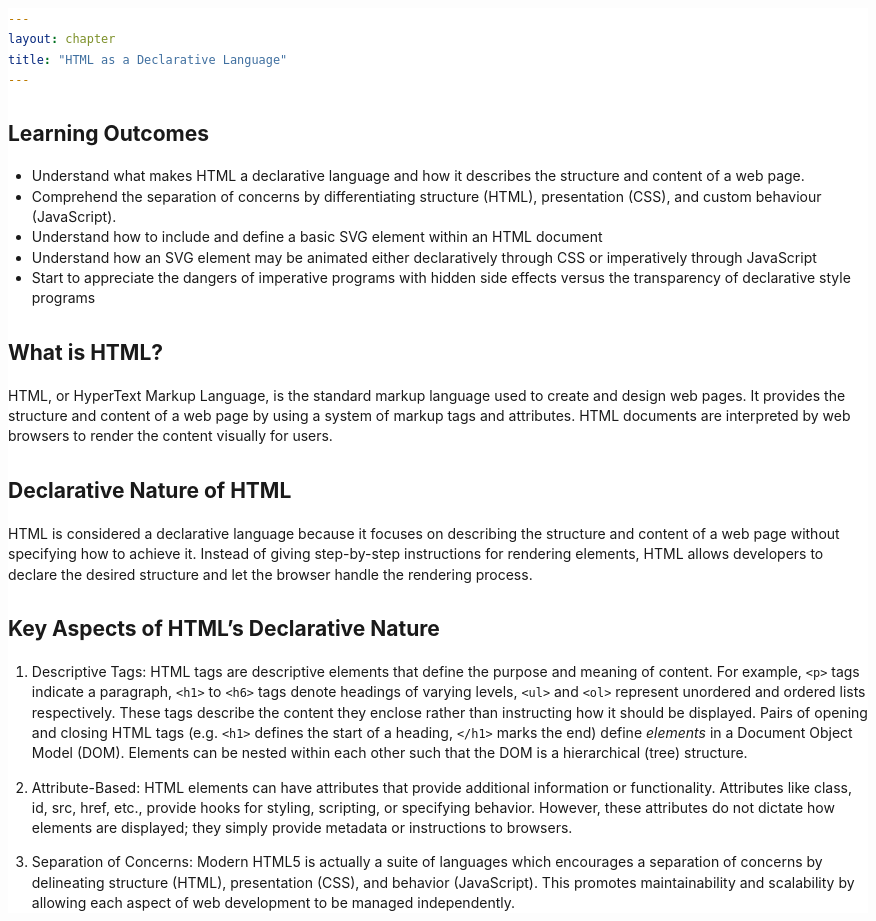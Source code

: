 ```yaml
---
layout: chapter
title: "HTML as a Declarative Language"
---
```


## Learning Outcomes

- Understand what makes HTML a declarative language and how it describes the structure and content of a web page.
- Comprehend the separation of concerns by differentiating structure (HTML), presentation (CSS), and custom behaviour (JavaScript).
- Understand how to include and define a basic SVG element within an HTML document
- Understand how an SVG element may be animated either declaratively through CSS or imperatively through JavaScript
- Start to appreciate the dangers of imperative programs with hidden side effects versus the transparency of declarative style programs

## What is HTML?

HTML, or HyperText Markup Language, is the standard markup language used to create and design web pages. It provides the structure and content of a web page by using a system of markup tags and attributes. HTML documents are interpreted by web browsers to render the content visually for users.

## Declarative Nature of HTML

HTML is considered a declarative language because it focuses on describing the structure and content of a web page without specifying how to achieve it. Instead of giving step-by-step instructions for rendering elements, HTML allows developers to declare the desired structure and let the browser handle the rendering process.

## Key Aspects of HTML’s Declarative Nature

1. Descriptive Tags: HTML tags are descriptive elements that define the purpose and meaning of content. For example, `<p>` tags indicate a paragraph, `<h1>` to `<h6>` tags denote headings of varying levels, `<ul>` and `<ol>` represent unordered and ordered lists respectively. These tags describe the content they enclose rather than instructing how it should be displayed.  Pairs of opening and closing HTML tags (e.g. `<h1>` defines the start of a heading, `</h1>` marks the end) define *elements* in a Document Object Model (DOM).  Elements can be nested within each other such that the DOM is a hierarchical (tree) structure.

2. Attribute-Based: HTML elements can have attributes that provide additional information or functionality. Attributes like class, id, src, href, etc., provide hooks for styling, scripting, or specifying behavior. However, these attributes do not dictate how elements are displayed; they simply provide metadata or instructions to browsers.

3. Separation of Concerns: Modern HTML5 is actually a suite of languages which encourages a separation of concerns by delineating structure (HTML), presentation (CSS), and behavior (JavaScript). This promotes maintainability and scalability by allowing each aspect of web development to be managed independently.
